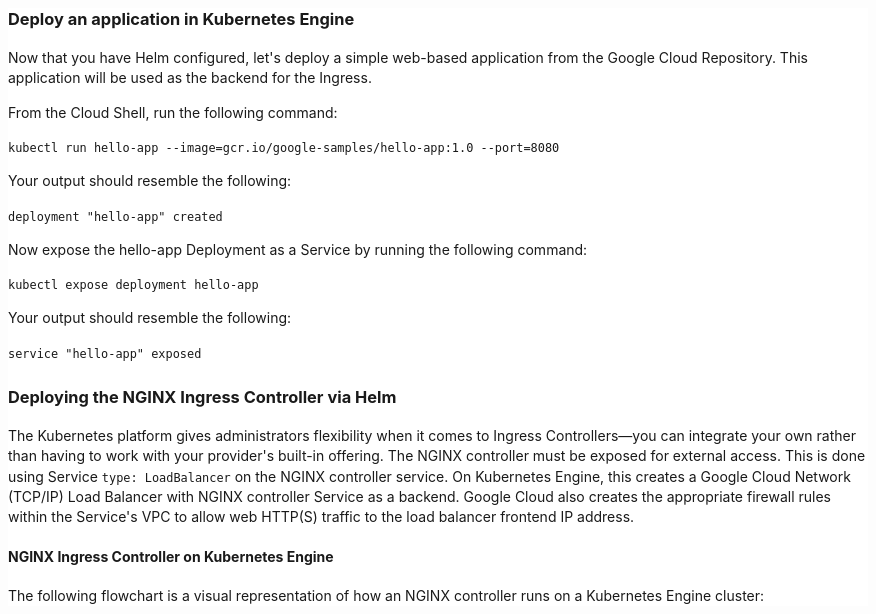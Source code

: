 ### Deploy an application in Kubernetes Engine
Now that you have Helm configured, let's deploy a simple web-based application from the Google Cloud Repository. This application will be used as the backend for the Ingress.

From the Cloud Shell, run the following command:
```
kubectl run hello-app --image=gcr.io/google-samples/hello-app:1.0 --port=8080
```
Your output should resemble the following:
```
deployment "hello-app" created
```
Now expose the hello-app Deployment as a Service by running the following command:
```
kubectl expose deployment hello-app
```
Your output should resemble the following:
```
service "hello-app" exposed
```

### Deploying the NGINX Ingress Controller via Helm

The Kubernetes platform gives administrators flexibility when it comes to Ingress Controllers—you can integrate your own rather than having to work with your provider's built-in offering. The NGINX controller must be exposed for external access. This is done using Service `type: LoadBalancer` on the NGINX controller service. On Kubernetes Engine, this creates a Google Cloud Network (TCP/IP) Load Balancer with NGINX controller Service as a backend. Google Cloud also creates the appropriate firewall rules within the Service's VPC to allow web HTTP(S) traffic to the load balancer frontend IP address.



#### NGINX Ingress Controller on Kubernetes Engine
The following flowchart is a visual representation of how an NGINX controller runs on a Kubernetes Engine cluster:
